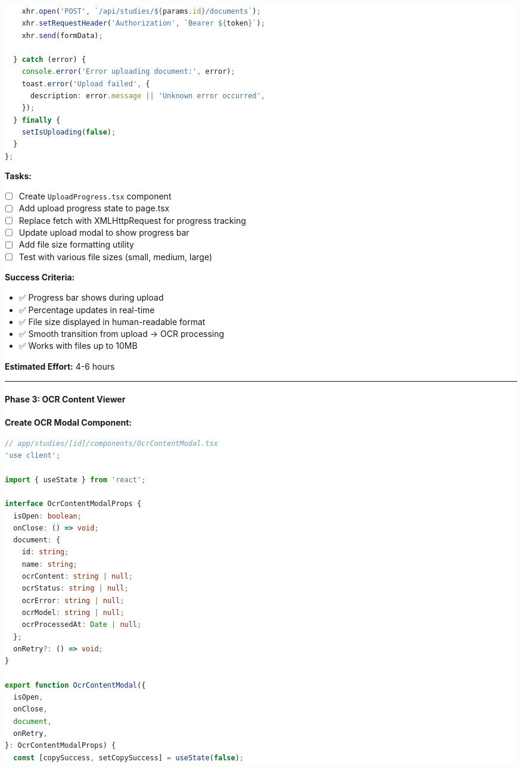 ```typescript
    xhr.open('POST', `/api/studies/${params.id}/documents`);
    xhr.setRequestHeader('Authorization', `Bearer ${token}`);
    xhr.send(formData);

  } catch (error) {
    console.error('Error uploading document:', error);
    toast.error('Upload failed', {
      description: error.message || 'Unknown error occurred',
    });
  } finally {
    setIsUploading(false);
  }
};
```

**Tasks:**
- [ ] Create `UploadProgress.tsx` component
- [ ] Add upload progress state to page.tsx
- [ ] Replace fetch with XMLHttpRequest for progress tracking
- [ ] Update upload modal to show progress bar
- [ ] Add file size formatting utility
- [ ] Test with various file sizes (small, medium, large)

**Success Criteria:**
- ✅ Progress bar shows during upload
- ✅ Percentage updates in real-time
- ✅ File size displayed in human-readable format
- ✅ Smooth transition from upload → OCR processing
- ✅ Works with files up to 10MB

**Estimated Effort:** 4-6 hours

---

#### Phase 3: OCR Content Viewer

**Create OCR Modal Component:**
```typescript
// app/studies/[id]/components/OcrContentModal.tsx
'use client';

import { useState } from 'react';

interface OcrContentModalProps {
  isOpen: boolean;
  onClose: () => void;
  document: {
    id: string;
    name: string;
    ocrContent: string | null;
    ocrStatus: string | null;
    ocrError: string | null;
    ocrModel: string | null;
    ocrProcessedAt: Date | null;
  };
  onRetry?: () => void;
}

export function OcrContentModal({
  isOpen,
  onClose,
  document,
  onRetry,
}: OcrContentModalProps) {
  const [copySuccess, setCopySuccess] = useState(false);
```